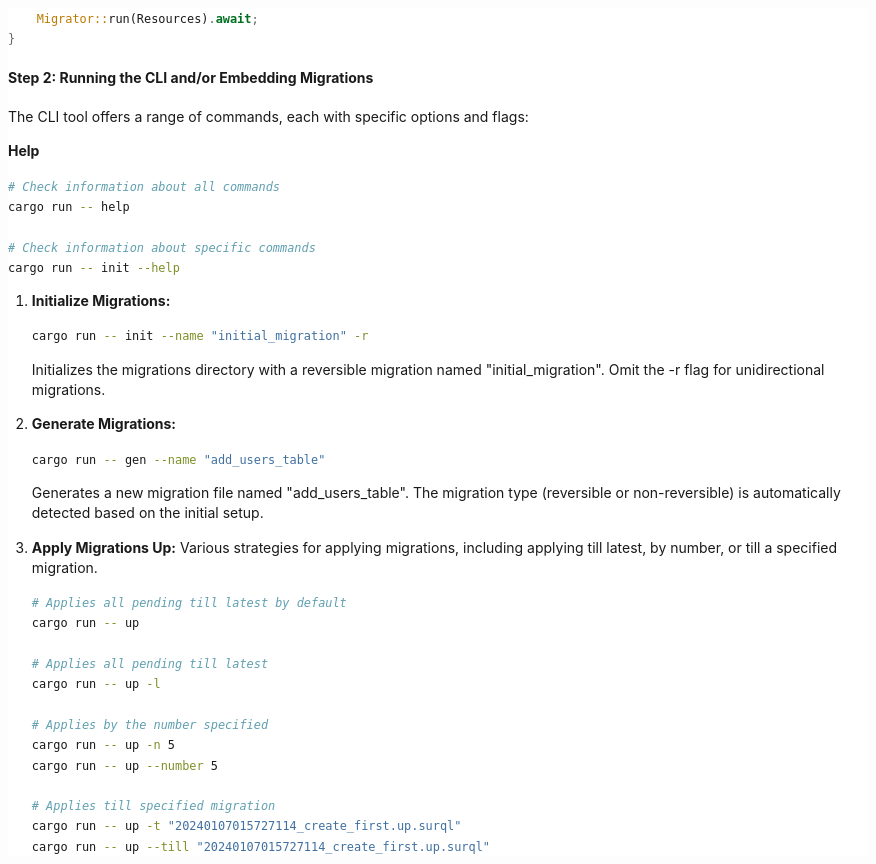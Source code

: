 ```rust
    Migrator::run(Resources).await;
}
```

#### Step 2: Running the CLI and/or Embedding Migrations

The CLI tool offers a range of commands, each with specific options and flags:

**Help**

```bash
# Check information about all commands
cargo run -- help

# Check information about specific commands
cargo run -- init --help
```

1. **Initialize Migrations:**

   ```bash
   cargo run -- init --name "initial_migration" -r
   ```

   Initializes the migrations directory with a reversible migration named "initial_migration".
   Omit the -r flag for unidirectional migrations.

2. **Generate Migrations:**

   ```bash
   cargo run -- gen --name "add_users_table"
   ```

   Generates a new migration file named "add_users_table".
   The migration type (reversible or non-reversible) is automatically detected based on the initial setup.

3. **Apply Migrations Up:**
   Various strategies for applying migrations, including applying till latest, by number, or till a specified migration.

   ```bash
   # Applies all pending till latest by default
   cargo run -- up

   # Applies all pending till latest
   cargo run -- up -l

   # Applies by the number specified
   cargo run -- up -n 5
   cargo run -- up --number 5

   # Applies till specified migration
   cargo run -- up -t "20240107015727114_create_first.up.surql"
   cargo run -- up --till "20240107015727114_create_first.up.surql"
   ```
